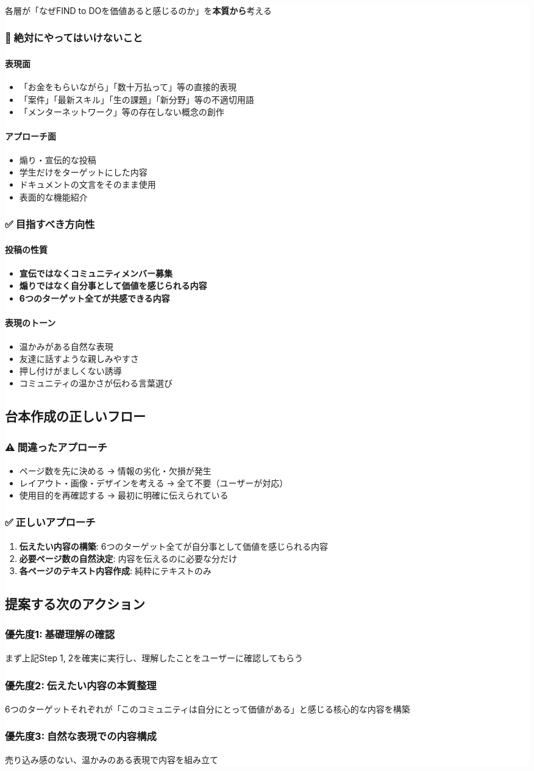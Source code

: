 各層が「なぜFIND to DOを価値あると感じるのか」を**本質から**考える

### 🚫 絶対にやってはいけないこと

#### 表現面
- 「お金をもらいながら」「数十万払って」等の直接的表現
- 「案件」「最新スキル」「生の課題」「新分野」等の不適切用語
- 「メンターネットワーク」等の存在しない概念の創作

#### アプローチ面
- 煽り・宣伝的な投稿
- 学生だけをターゲットにした内容
- ドキュメントの文言をそのまま使用
- 表面的な機能紹介

### ✅ 目指すべき方向性

#### 投稿の性質
- **宣伝ではなくコミュニティメンバー募集**
- **煽りではなく自分事として価値を感じられる内容**
- **6つのターゲット全てが共感できる内容**

#### 表現のトーン
- 温かみがある自然な表現
- 友達に話すような親しみやすさ
- 押し付けがましくない誘導
- コミュニティの温かさが伝わる言葉選び

## 台本作成の正しいフロー

### ⚠️ 間違ったアプローチ
- ページ数を先に決める → 情報の劣化・欠損が発生
- レイアウト・画像・デザインを考える → 全て不要（ユーザーが対応）
- 使用目的を再確認する → 最初に明確に伝えられている

### ✅ 正しいアプローチ
1. **伝えたい内容の構築**: 6つのターゲット全てが自分事として価値を感じられる内容
2. **必要ページ数の自然決定**: 内容を伝えるのに必要な分だけ
3. **各ページのテキスト内容作成**: 純粋にテキストのみ

## 提案する次のアクション

### 優先度1: 基礎理解の確認
まず上記Step 1, 2を確実に実行し、理解したことをユーザーに確認してもらう

### 優先度2: 伝えたい内容の本質整理
6つのターゲットそれぞれが「このコミュニティは自分にとって価値がある」と感じる核心的な内容を構築

### 優先度3: 自然な表現での内容構成
売り込み感のない、温かみのある表現で内容を組み立て
